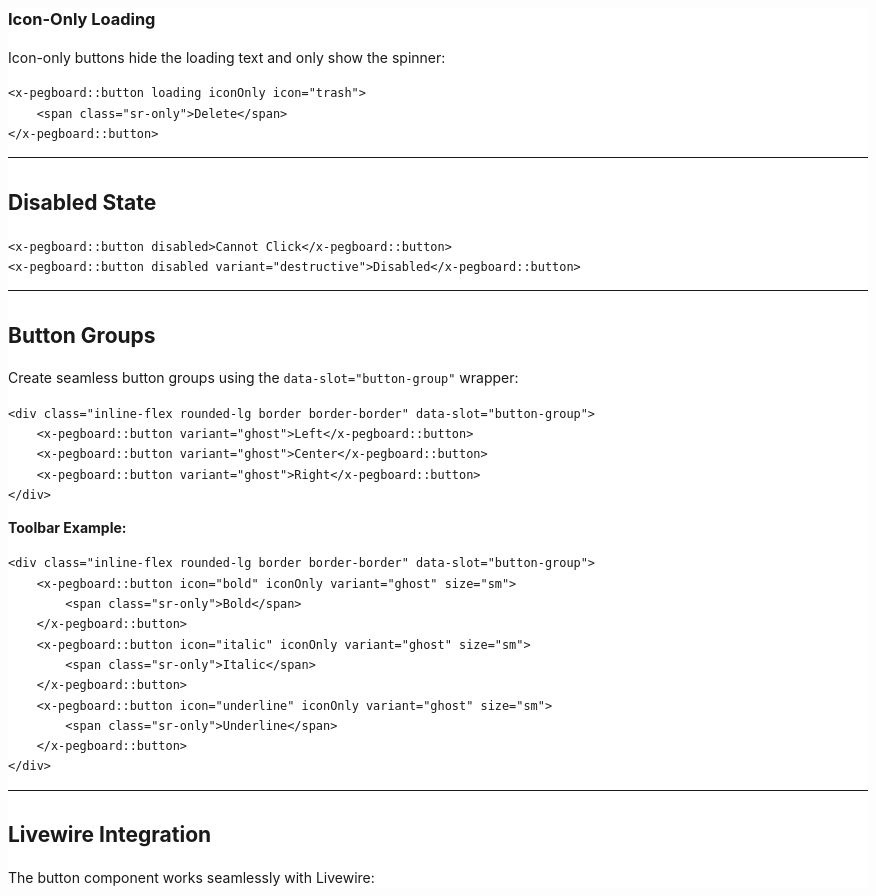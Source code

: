 ### Icon-Only Loading

Icon-only buttons hide the loading text and only show the spinner:

```blade
<x-pegboard::button loading iconOnly icon="trash">
    <span class="sr-only">Delete</span>
</x-pegboard::button>
```

---

## Disabled State

```blade
<x-pegboard::button disabled>Cannot Click</x-pegboard::button>
<x-pegboard::button disabled variant="destructive">Disabled</x-pegboard::button>
```

---

## Button Groups

Create seamless button groups using the `data-slot="button-group"` wrapper:

```blade
<div class="inline-flex rounded-lg border border-border" data-slot="button-group">
    <x-pegboard::button variant="ghost">Left</x-pegboard::button>
    <x-pegboard::button variant="ghost">Center</x-pegboard::button>
    <x-pegboard::button variant="ghost">Right</x-pegboard::button>
</div>
```

**Toolbar Example:**

```blade
<div class="inline-flex rounded-lg border border-border" data-slot="button-group">
    <x-pegboard::button icon="bold" iconOnly variant="ghost" size="sm">
        <span class="sr-only">Bold</span>
    </x-pegboard::button>
    <x-pegboard::button icon="italic" iconOnly variant="ghost" size="sm">
        <span class="sr-only">Italic</span>
    </x-pegboard::button>
    <x-pegboard::button icon="underline" iconOnly variant="ghost" size="sm">
        <span class="sr-only">Underline</span>
    </x-pegboard::button>
</div>
```

---

## Livewire Integration

The button component works seamlessly with Livewire:
